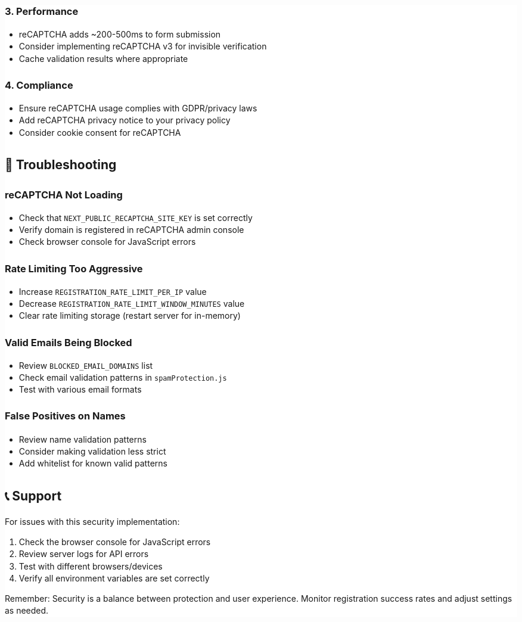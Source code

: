 ### 3. Performance
- reCAPTCHA adds ~200-500ms to form submission
- Consider implementing reCAPTCHA v3 for invisible verification
- Cache validation results where appropriate

### 4. Compliance
- Ensure reCAPTCHA usage complies with GDPR/privacy laws
- Add reCAPTCHA privacy notice to your privacy policy
- Consider cookie consent for reCAPTCHA

## 🐛 Troubleshooting

### reCAPTCHA Not Loading
- Check that `NEXT_PUBLIC_RECAPTCHA_SITE_KEY` is set correctly
- Verify domain is registered in reCAPTCHA admin console
- Check browser console for JavaScript errors

### Rate Limiting Too Aggressive
- Increase `REGISTRATION_RATE_LIMIT_PER_IP` value
- Decrease `REGISTRATION_RATE_LIMIT_WINDOW_MINUTES` value
- Clear rate limiting storage (restart server for in-memory)

### Valid Emails Being Blocked
- Review `BLOCKED_EMAIL_DOMAINS` list
- Check email validation patterns in `spamProtection.js`
- Test with various email formats

### False Positives on Names
- Review name validation patterns
- Consider making validation less strict
- Add whitelist for known valid patterns

## 📞 Support

For issues with this security implementation:
1. Check the browser console for JavaScript errors
2. Review server logs for API errors
3. Test with different browsers/devices
4. Verify all environment variables are set correctly

Remember: Security is a balance between protection and user experience. Monitor registration success rates and adjust settings as needed. 